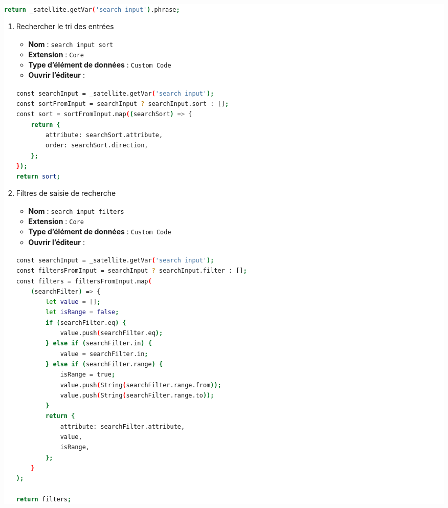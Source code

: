    ```bash
   return _satellite.getVar('search input').phrase;
   ```

1. Rechercher le tri des entrées

   - **Nom** : `search input sort`
   - **Extension** : `Core`
   - **Type d’élément de données** : `Custom Code`
   - **Ouvrir l’éditeur** :

   ```bash
   const searchInput = _satellite.getVar('search input');
   const sortFromInput = searchInput ? searchInput.sort : [];
   const sort = sortFromInput.map((searchSort) => {
       return {
           attribute: searchSort.attribute,
           order: searchSort.direction,
       };
   });
   return sort;
   ```

1. Filtres de saisie de recherche

   - **Nom** : `search input filters`
   - **Extension** : `Core`
   - **Type d’élément de données** : `Custom Code`
   - **Ouvrir l’éditeur** :

   ```bash
   const searchInput = _satellite.getVar('search input');
   const filtersFromInput = searchInput ? searchInput.filter : [];
   const filters = filtersFromInput.map(
       (searchFilter) => {
           let value = [];
           let isRange = false;
           if (searchFilter.eq) {
               value.push(searchFilter.eq);
           } else if (searchFilter.in) {
               value = searchFilter.in;
           } else if (searchFilter.range) {
               isRange = true;
               value.push(String(searchFilter.range.from));
               value.push(String(searchFilter.range.to));
           }
           return {
               attribute: searchFilter.attribute,
               value,
               isRange,
           };
       }
   );
   
   return filters;
   ```
